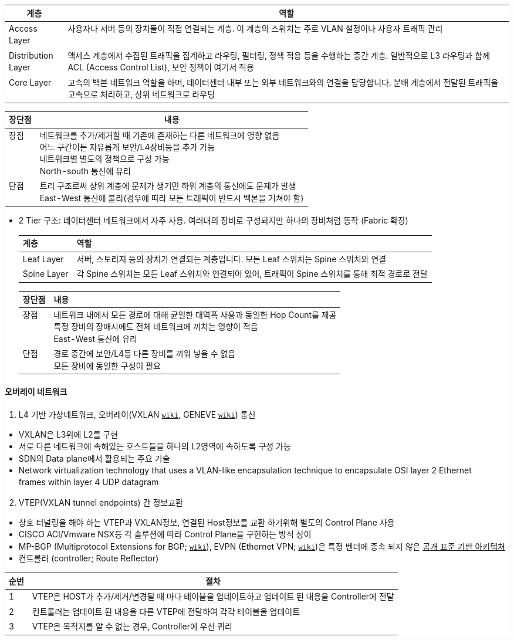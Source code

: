   계층|역할
  ---|---
  Access Layer|사용자나 서버 등의 장치들이 직접 연결되는 계층. 이 계층의 스위치는 주로 VLAN 설정이나 사용자 트래픽 관리
  Distribution Layer|액세스 계층에서 수집된 트래픽을 집계하고 라우팅, 필터링, 정책 적용 등을 수행하는 중간 계층. 일반적으로 L3 라우팅과 함께 ACL (Access Control List), 보안 정책이 여기서 적용
  Core Layer|고속의 백본 네트워크 역할을 하며, 데이터센터 내부 또는 외부 네트워크와의 연결을 담당합니다. 분배 계층에서 전달된 트래픽을 고속으로 처리하고, 상위 네트워크로 라우팅 

  장단점|내용
  ---|---
  장점|네트워크를 추가/제거할 때 기존에 존재하는 다른 네트워크에 영향 없음</br>어느 구간이든 자유롭게 보안/L4장비등을 추가 가능</br>네트워크별 별도의 정책으로 구성 가능</br>North-south 통신에 유리
  단점|트리 구조로써 상위 계층에 문제가 생기면 하위 계층의 통신에도 문제가 발생</br>East-West 통신에 불리(경우에 따라 모든 트래픽이 반드시 백본을 거쳐야 함)
   

- 2 Tier 구조: 데이터센터 네트워크에서 자주 사용. 여러대의 장비로 구성되지만 하나의 장비처럼 동작 (Fabric 확장)

  계층|역할
  ---|---
  Leaf Layer|서버, 스토리지 등의 장치가 연결되는 계층입니다. 모든 Leaf 스위치는 Spine 스위치와 연결
  Spine Layer|각 Spine 스위치는 모든 Leaf 스위치와 연결되어 있어, 트래픽이 Spine 스위치를 통해 최적 경로로 전달
 
  장단점|내용
  ---|---
  장점|네트워크 내에서 모든 경로에 대해 균일한 대역폭 사용과 동일한 Hop Count를 제공</br>특정 장비의 장애시에도 전체 네트워크에 끼치는 영향이 적음</br>East-West 통신에 유리 
  단점|경로 중간에 보안/L4등 다른 장비를 끼워 넣을 수 없음</br>모든 장비에 동일한 구성이 필요

#### **오버레이 네트워크**
1) L4 기반 가상네트워크, 오버레이(VXLAN [`wiki`](https://en.wikipedia.org/wiki/Virtual_Extensible_LAN), GENEVE [`wiki`](https://en.wikipedia.org/wiki/Generic_Network_Virtualization_Encapsulation)) 통신
- VXLAN은 L3위에 L2를 구현
- 서로 다른 네트워크에 속해있는 호스트들을 하나의 L2영역에 속하도록 구성 가능
- SDN의 Data plane에서 활용되는 주요 기술 
- Network virtualization technology that uses a VLAN-like encapsulation technique to encapsulate OSI layer 2 Ethernet frames within layer 4 UDP datagram

2) VTEP(VXLAN tunnel endpoints) 간 정보교환
- 상호 터널링을 해야 하는 VTEP과 VXLAN정보, 연결된 Host정보를 교환 하기위해 별도의 Control Plane 사용
- CISCO ACI/Vmware NSX등 각 솔루션에 따라 Control Plane을 구현하는 방식 상이
- MP-BGP (Multiprotocol Extensions for BGP; [`wiki`](https://en.wikipedia.org/wiki/Multiprotocol_BGP)), EVPN (Ethernet VPN; [`wiki`](https://en.wikipedia.org/wiki/Ethernet_VPN))은 특정 벤더에 종속 되지 않은 <u>공개 표준 기반 아키텍처</u>
- 컨트롤러 (controller; Route Reflector)
  
순번|절차
---|---
1|VTEP은 HOST가 추가/제거/변경될 때 마다 테이블을 업데이트하고 업데이트 된 내용을 Controller에 전달
2|컨트롤러는 업데이트 된 내용을 다른 VTEP에 전달하여 각각 테이블을 업데이트
3|VTEP은 목적지를 알 수 없는 경우, Controller에 우선 쿼리 

